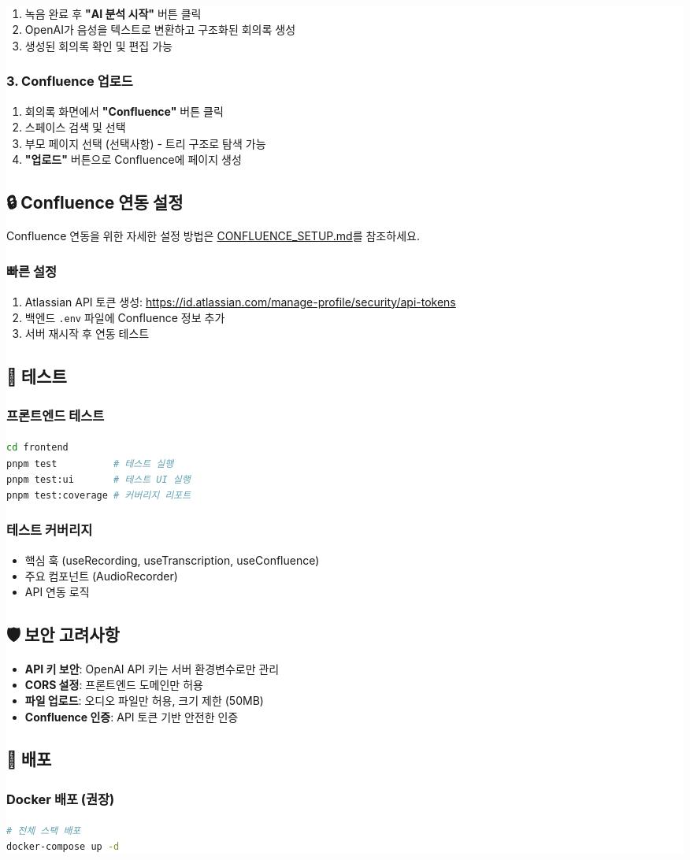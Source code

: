 1. 녹음 완료 후 **"AI 분석 시작"** 버튼 클릭
2. OpenAI가 음성을 텍스트로 변환하고 구조화된 회의록 생성
3. 생성된 회의록 확인 및 편집 가능

### 3. Confluence 업로드

1. 회의록 화면에서 **"Confluence"** 버튼 클릭
2. 스페이스 검색 및 선택
3. 부모 페이지 선택 (선택사항) - 트리 구조로 탐색 가능
4. **"업로드"** 버튼으로 Confluence에 페이지 생성

## 🔒 Confluence 연동 설정

Confluence 연동을 위한 자세한 설정 방법은 [CONFLUENCE_SETUP.md](./CONFLUENCE_SETUP.md)를 참조하세요.

### 빠른 설정

1. Atlassian API 토큰 생성: https://id.atlassian.com/manage-profile/security/api-tokens
2. 백엔드 `.env` 파일에 Confluence 정보 추가
3. 서버 재시작 후 연동 테스트

## 🧪 테스트

### 프론트엔드 테스트

```bash
cd frontend
pnpm test          # 테스트 실행
pnpm test:ui       # 테스트 UI 실행
pnpm test:coverage # 커버리지 리포트
```

### 테스트 커버리지

- 핵심 훅 (useRecording, useTranscription, useConfluence)
- 주요 컴포넌트 (AudioRecorder)
- API 연동 로직

## 🛡️ 보안 고려사항

- **API 키 보안**: OpenAI API 키는 서버 환경변수로만 관리
- **CORS 설정**: 프론트엔드 도메인만 허용
- **파일 업로드**: 오디오 파일만 허용, 크기 제한 (50MB)
- **Confluence 인증**: API 토큰 기반 안전한 인증

## 🚀 배포

### Docker 배포 (권장)

```bash
# 전체 스택 배포
docker-compose up -d
```
